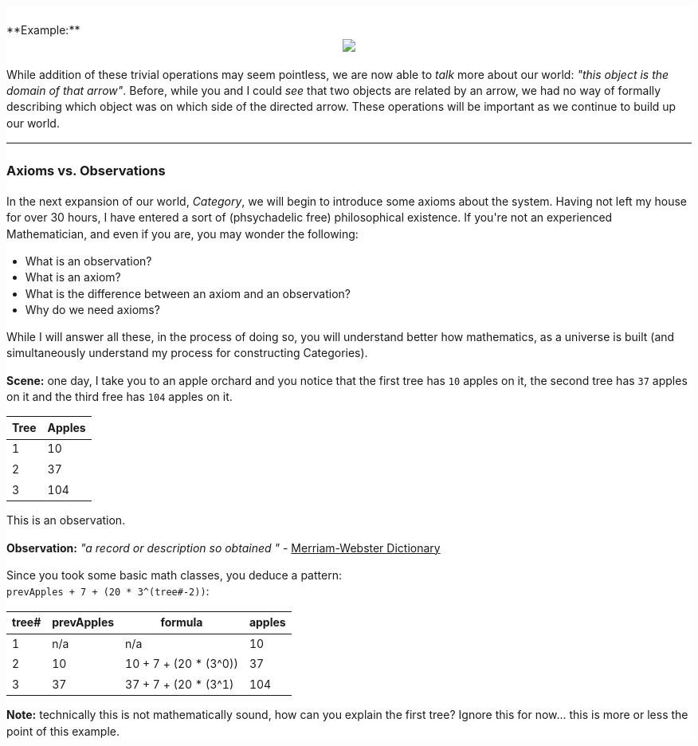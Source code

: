 <br>
**Example:**<br>
<div style="text-align:center"><img src="https://imgur.com/zdvYxir.png" /></div>

While addition of these trivial operations may seem pointless, we are now able to *talk* more about our world: *"this object is the domain of that arrow"*. Before, while you and I could *see* that two objects are related by an arrow, we had no way of formally describing which object was on which side of the directed arrow. These operations will be important as we continue to build up our world.

***

### Axioms vs. Observations

In the next expansion of our world, *Category*, we will begin to introduce some axioms about the system. Having not left my house for over 30 hours, I have entered a sort of (phsychadelic free) philosophical existence. If you're not an experienced Mathematician, and even if you are, you may wonder the following:
* What is an observation?
* What is an axiom?
* What is the difference between an axiom and an observation?
* Why do we need axioms?

While I will answer all these, in the process of doing so, you will understand better how mathematics, as a universe is built (and simultaneously understand my process for constructing Categories).

**Scene:** one day, I take you to an apple orchard and you notice that the first tree has `10` apples on it, the second tree has `37` apples on it and the third free has `104` apples on it.

| Tree | Apples |
|------|--------|
|  1   |  10    |
|  2   |  37    |
|  3   | 104    |

This is an observation.

**Observation:** *"a record or description so obtained "* - [Merriam-Webster Dictionary](https://www.merriam-webster.com/dictionary/observation)

Since you took some basic math classes, you deduce a pattern:<br>
`prevApples + 7 + (20 * 3^(tree#-2))`:

| tree# | prevApples | formula              | apples |
|-------|--------------------|----------------------|--------|
|  1    |  n/a               | n/a                  | 10     |
|  2    |  10                | 10 + 7 + (20 * (3^0))| 37     |
|  3    |  37                | 37 + 7 + (20 * (3^1) | 104    |

**Note:** technically this is not mathematically sound, how can you explain the first tree? Ignore this for now... this is more or less the point of this example.
